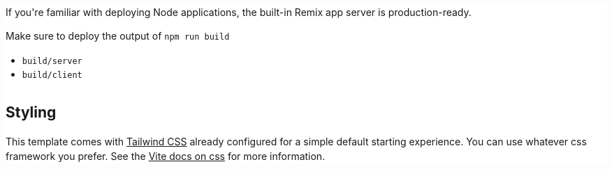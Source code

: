 If you're familiar with deploying Node applications, the built-in Remix app server is production-ready.

Make sure to deploy the output of `npm run build`

- `build/server`
- `build/client`

## Styling

This template comes with [Tailwind CSS](https://tailwindcss.com/) already configured for a simple default starting experience. You can use whatever css framework you prefer. See the [Vite docs on css](https://vitejs.dev/guide/features.html#css) for more information.
